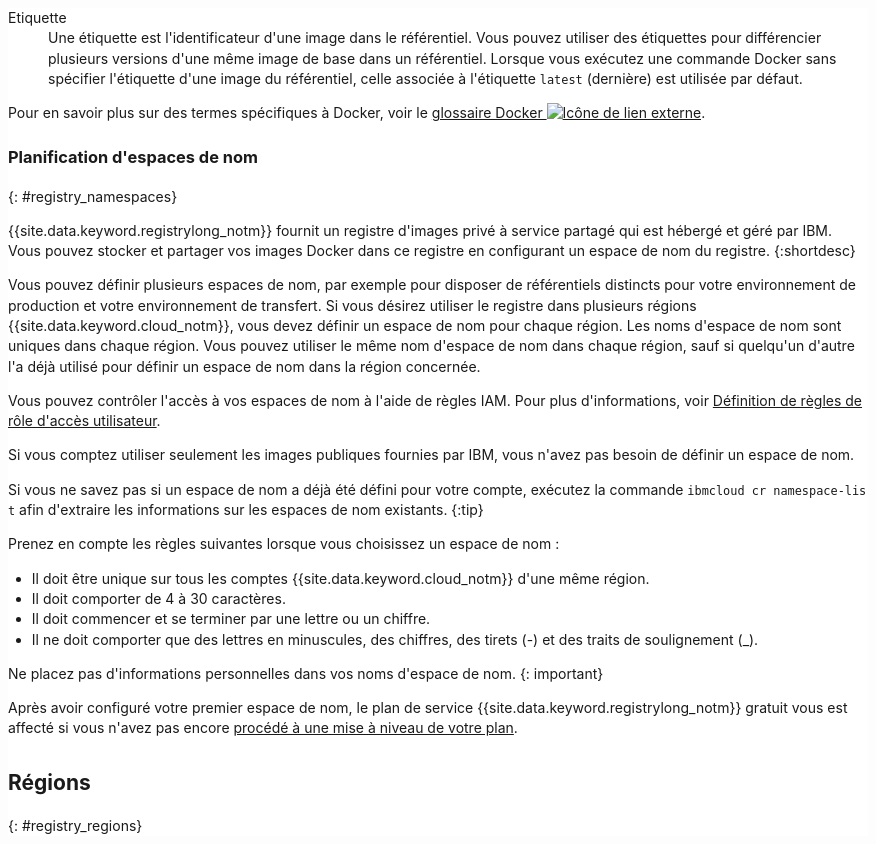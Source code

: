 <dl>
  <dt>Etiquette</dt>
  <dd>Une étiquette est l'identificateur d'une image dans le référentiel. Vous pouvez utiliser des étiquettes pour différencier plusieurs versions d'une même image de base dans un référentiel. Lorsque vous exécutez une commande Docker sans spécifier l'étiquette d'une image du référentiel, celle associée à l'étiquette <code>latest</code> (dernière) est utilisée par défaut.</dd>
</dl>

Pour en savoir plus sur des termes spécifiques à Docker, voir le [glossaire Docker ![Icône de lien externe](../../icons/launch-glyph.svg "Icône de lien externe")](https://docs.docker.com/glossary/).

### Planification d'espaces de nom
{: #registry_namespaces}

{{site.data.keyword.registrylong_notm}} fournit un registre d'images privé à service partagé qui est hébergé et géré par IBM. Vous pouvez stocker et partager vos images Docker
dans ce registre en configurant un espace de nom du registre.
{:shortdesc}

Vous pouvez définir plusieurs espaces de nom, par exemple pour disposer de référentiels distincts pour votre environnement de production et votre
environnement de transfert. Si vous désirez utiliser le registre dans plusieurs régions {{site.data.keyword.cloud_notm}}, vous devez définir un espace de nom pour chaque région. Les noms d'espace de nom sont uniques dans chaque région. Vous pouvez utiliser le même nom d'espace de nom dans chaque région, sauf si quelqu'un d'autre l'a déjà utilisé pour définir un espace de nom dans la région concernée.

Vous pouvez contrôler l'accès à vos espaces de nom à l'aide de règles IAM. Pour plus d'informations, voir [Définition de règles de rôle d'accès utilisateur](/docs/services/Registry?topic=registry-user#user).

Si vous comptez utiliser seulement les images publiques fournies par IBM, vous n'avez pas besoin de définir un espace de nom.

Si vous ne savez pas si un espace de nom a déjà été défini pour votre compte, exécutez la commande `ibmcloud cr namespace-list` afin d'extraire les informations sur les espaces de nom existants.
{:tip}

Prenez en compte les règles suivantes lorsque vous choisissez un espace de nom :

- Il doit être unique sur tous les comptes {{site.data.keyword.cloud_notm}} d'une même région.
- Il doit comporter de 4 à 30 caractères.
- Il doit commencer et se terminer par une lettre ou un chiffre.
- Il ne doit comporter que des lettres en minuscules, des chiffres, des tirets (-) et des traits de soulignement (_).

Ne placez pas d'informations personnelles dans vos noms d'espace de nom.
{: important}

Après avoir configuré votre premier espace de nom, le plan de service {{site.data.keyword.registrylong_notm}} gratuit vous est affecté si vous n'avez pas encore [procédé à une mise à niveau de votre plan](#registry_plan_upgrade).

## Régions
{: #registry_regions}
